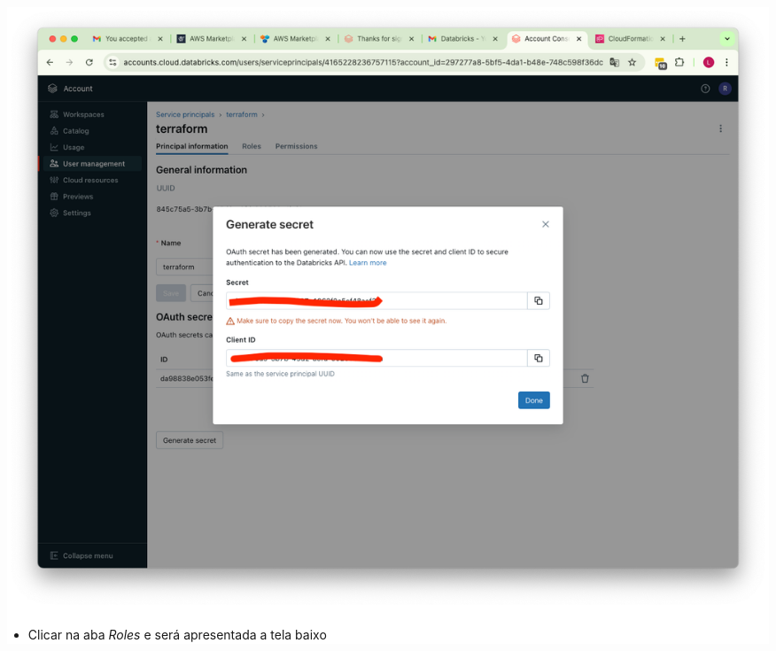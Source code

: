 ![24-databricks.png](imagens%2Fconfigurar-databricks-aws%2F24-databricks.png)

- Clicar na aba *Roles* e será apresentada a tela baixo
